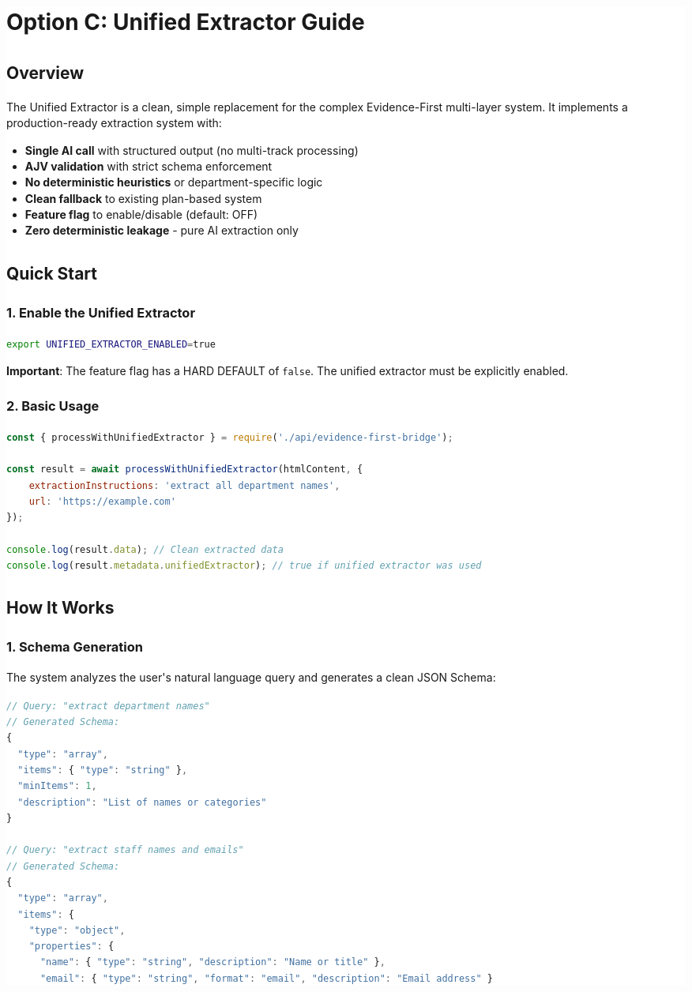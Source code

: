 # Option C: Unified Extractor Guide

## Overview

The Unified Extractor is a clean, simple replacement for the complex Evidence-First multi-layer system. It implements a production-ready extraction system with:

- **Single AI call** with structured output (no multi-track processing)
- **AJV validation** with strict schema enforcement  
- **No deterministic heuristics** or department-specific logic
- **Clean fallback** to existing plan-based system
- **Feature flag** to enable/disable (default: OFF)
- **Zero deterministic leakage** - pure AI extraction only

## Quick Start

### 1. Enable the Unified Extractor

```bash
export UNIFIED_EXTRACTOR_ENABLED=true
```

**Important**: The feature flag has a HARD DEFAULT of `false`. The unified extractor must be explicitly enabled.

### 2. Basic Usage

```javascript
const { processWithUnifiedExtractor } = require('./api/evidence-first-bridge');

const result = await processWithUnifiedExtractor(htmlContent, {
    extractionInstructions: 'extract all department names',
    url: 'https://example.com'
});

console.log(result.data); // Clean extracted data
console.log(result.metadata.unifiedExtractor); // true if unified extractor was used
```

## How It Works

### 1. Schema Generation
The system analyzes the user's natural language query and generates a clean JSON Schema:

```javascript
// Query: "extract department names"
// Generated Schema:
{
  "type": "array",
  "items": { "type": "string" },
  "minItems": 1,
  "description": "List of names or categories"
}

// Query: "extract staff names and emails" 
// Generated Schema:
{
  "type": "array",
  "items": {
    "type": "object",
    "properties": {
      "name": { "type": "string", "description": "Name or title" },
      "email": { "type": "string", "format": "email", "description": "Email address" }
```